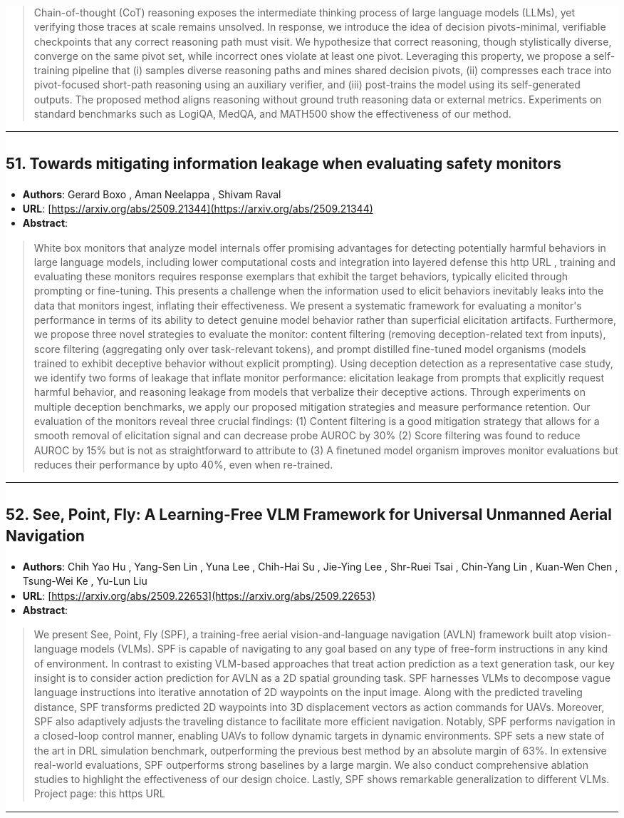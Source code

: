 > Chain-of-thought (CoT) reasoning exposes the intermediate thinking process of large language models (LLMs), yet verifying those traces at scale remains unsolved. In response, we introduce the idea of decision pivots-minimal, verifiable checkpoints that any correct reasoning path must visit. We hypothesize that correct reasoning, though stylistically diverse, converge on the same pivot set, while incorrect ones violate at least one pivot. Leveraging this property, we propose a self-training pipeline that (i) samples diverse reasoning paths and mines shared decision pivots, (ii) compresses each trace into pivot-focused short-path reasoning using an auxiliary verifier, and (iii) post-trains the model using its self-generated outputs. The proposed method aligns reasoning without ground truth reasoning data or external metrics. Experiments on standard benchmarks such as LogiQA, MedQA, and MATH500 show the effectiveness of our method.

---

## 51. Towards mitigating information leakage when evaluating safety monitors
- **Authors**: Gerard Boxo , Aman Neelappa , Shivam Raval
- **URL**: [https://arxiv.org/abs/2509.21344](https://arxiv.org/abs/2509.21344)
- **Abstract**:
> White box monitors that analyze model internals offer promising advantages for detecting potentially harmful behaviors in large language models, including lower computational costs and integration into layered defense this http URL , training and evaluating these monitors requires response exemplars that exhibit the target behaviors, typically elicited through prompting or fine-tuning. This presents a challenge when the information used to elicit behaviors inevitably leaks into the data that monitors ingest, inflating their effectiveness. We present a systematic framework for evaluating a monitor's performance in terms of its ability to detect genuine model behavior rather than superficial elicitation artifacts. Furthermore, we propose three novel strategies to evaluate the monitor: content filtering (removing deception-related text from inputs), score filtering (aggregating only over task-relevant tokens), and prompt distilled fine-tuned model organisms (models trained to exhibit deceptive behavior without explicit prompting). Using deception detection as a representative case study, we identify two forms of leakage that inflate monitor performance: elicitation leakage from prompts that explicitly request harmful behavior, and reasoning leakage from models that verbalize their deceptive actions. Through experiments on multiple deception benchmarks, we apply our proposed mitigation strategies and measure performance retention. Our evaluation of the monitors reveal three crucial findings: (1) Content filtering is a good mitigation strategy that allows for a smooth removal of elicitation signal and can decrease probe AUROC by 30\% (2) Score filtering was found to reduce AUROC by 15\% but is not as straightforward to attribute to (3) A finetuned model organism improves monitor evaluations but reduces their performance by upto 40\%, even when re-trained.

---

## 52. See, Point, Fly: A Learning-Free VLM Framework for Universal Unmanned Aerial Navigation
- **Authors**: Chih Yao Hu , Yang-Sen Lin , Yuna Lee , Chih-Hai Su , Jie-Ying Lee , Shr-Ruei Tsai , Chin-Yang Lin , Kuan-Wen Chen , Tsung-Wei Ke , Yu-Lun Liu
- **URL**: [https://arxiv.org/abs/2509.22653](https://arxiv.org/abs/2509.22653)
- **Abstract**:
> We present See, Point, Fly (SPF), a training-free aerial vision-and-language navigation (AVLN) framework built atop vision-language models (VLMs). SPF is capable of navigating to any goal based on any type of free-form instructions in any kind of environment. In contrast to existing VLM-based approaches that treat action prediction as a text generation task, our key insight is to consider action prediction for AVLN as a 2D spatial grounding task. SPF harnesses VLMs to decompose vague language instructions into iterative annotation of 2D waypoints on the input image. Along with the predicted traveling distance, SPF transforms predicted 2D waypoints into 3D displacement vectors as action commands for UAVs. Moreover, SPF also adaptively adjusts the traveling distance to facilitate more efficient navigation. Notably, SPF performs navigation in a closed-loop control manner, enabling UAVs to follow dynamic targets in dynamic environments. SPF sets a new state of the art in DRL simulation benchmark, outperforming the previous best method by an absolute margin of 63%. In extensive real-world evaluations, SPF outperforms strong baselines by a large margin. We also conduct comprehensive ablation studies to highlight the effectiveness of our design choice. Lastly, SPF shows remarkable generalization to different VLMs. Project page: this https URL

---